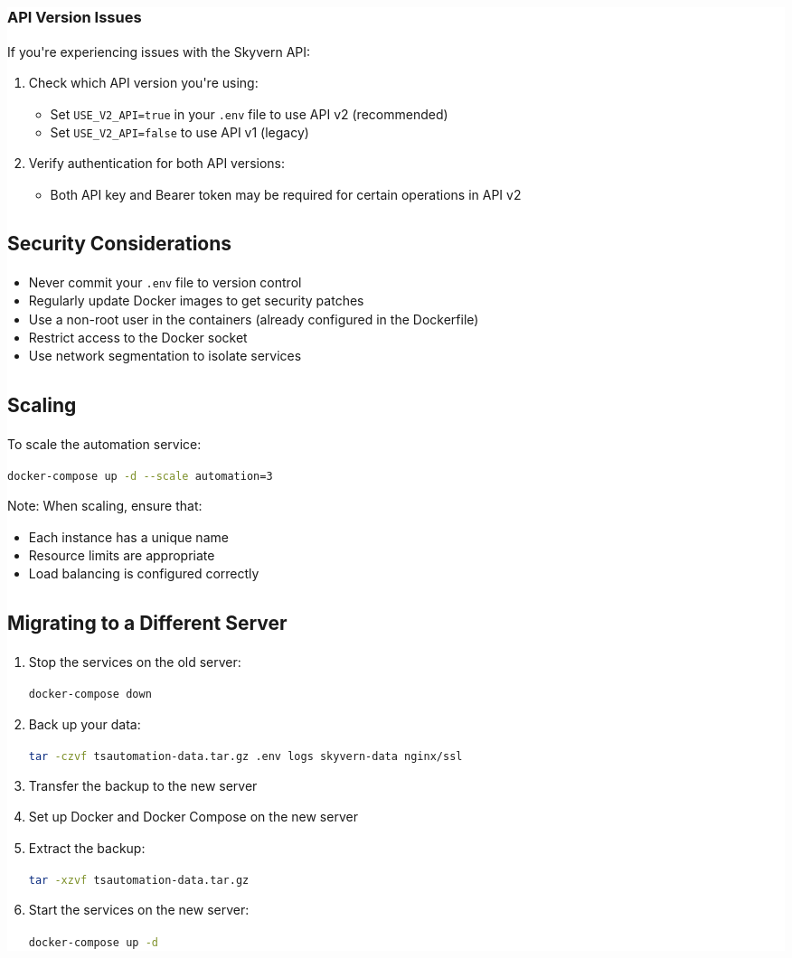 ### API Version Issues

If you're experiencing issues with the Skyvern API:

1. Check which API version you're using:
   - Set `USE_V2_API=true` in your `.env` file to use API v2 (recommended)
   - Set `USE_V2_API=false` to use API v1 (legacy)

2. Verify authentication for both API versions:
   - Both API key and Bearer token may be required for certain operations in API v2

## Security Considerations

- Never commit your `.env` file to version control
- Regularly update Docker images to get security patches
- Use a non-root user in the containers (already configured in the Dockerfile)
- Restrict access to the Docker socket
- Use network segmentation to isolate services

## Scaling

To scale the automation service:

```bash
docker-compose up -d --scale automation=3
```

Note: When scaling, ensure that:
- Each instance has a unique name
- Resource limits are appropriate
- Load balancing is configured correctly

## Migrating to a Different Server

1. Stop the services on the old server:
   ```bash
   docker-compose down
   ```

2. Back up your data:
   ```bash
   tar -czvf tsautomation-data.tar.gz .env logs skyvern-data nginx/ssl
   ```

3. Transfer the backup to the new server

4. Set up Docker and Docker Compose on the new server

5. Extract the backup:
   ```bash
   tar -xzvf tsautomation-data.tar.gz
   ```

6. Start the services on the new server:
   ```bash
   docker-compose up -d
   ```
